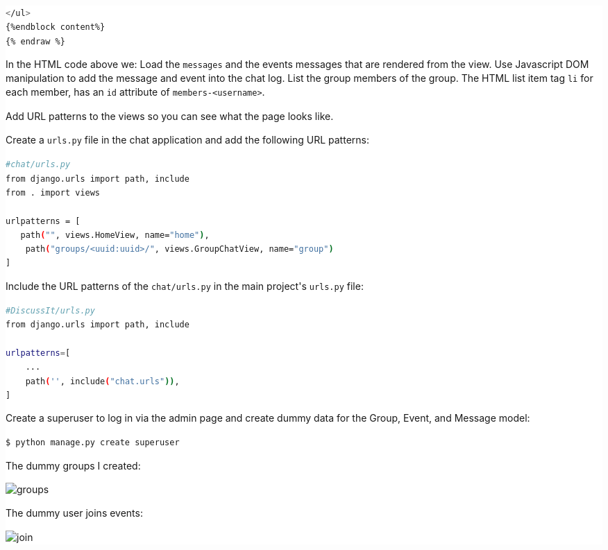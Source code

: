 ~~~{.bash caption=">_"}
</ul>
{%endblock content%}
{% endraw %}
~~~

In the HTML code above we:
Load the `messages` and the events messages that are rendered from the view.
Use Javascript DOM manipulation to add the message and event into the chat log.
List the group members of the group. The HTML list item tag `li` for each member, has an `id` attribute of `members-<username>`.

Add URL patterns to the views so you can see what the page looks like.

Create a `urls.py` file in the chat application and add the following URL patterns:

~~~{.bash caption=">_"}
#chat/urls.py
from django.urls import path, include
from . import views

urlpatterns = [
   path("", views.HomeView, name="home"),
    path("groups/<uuid:uuid>/", views.GroupChatView, name="group")
]
~~~

Include the URL patterns of the `chat/urls.py` in the main project's `urls.py` file:

~~~{.bash caption=">_"}
#DiscussIt/urls.py
from django.urls import path, include

urlpatterns=[
    ...
    path('', include("chat.urls")),
]
~~~

Create a superuser to log in via the admin page and create dummy data for the Group, Event, and Message model:

~~~{.bash caption=">_"}
$ python manage.py create superuser
~~~

The dummy groups I created:

<div class="wide">

![groups]({{site.images}}{{page.slug}}/VYUSxYJ.jpeg)

</div>

The dummy user joins events:

<div class="wide">

![join]({{site.images}}{{page.slug}}/r3RrS9d.jpeg)
